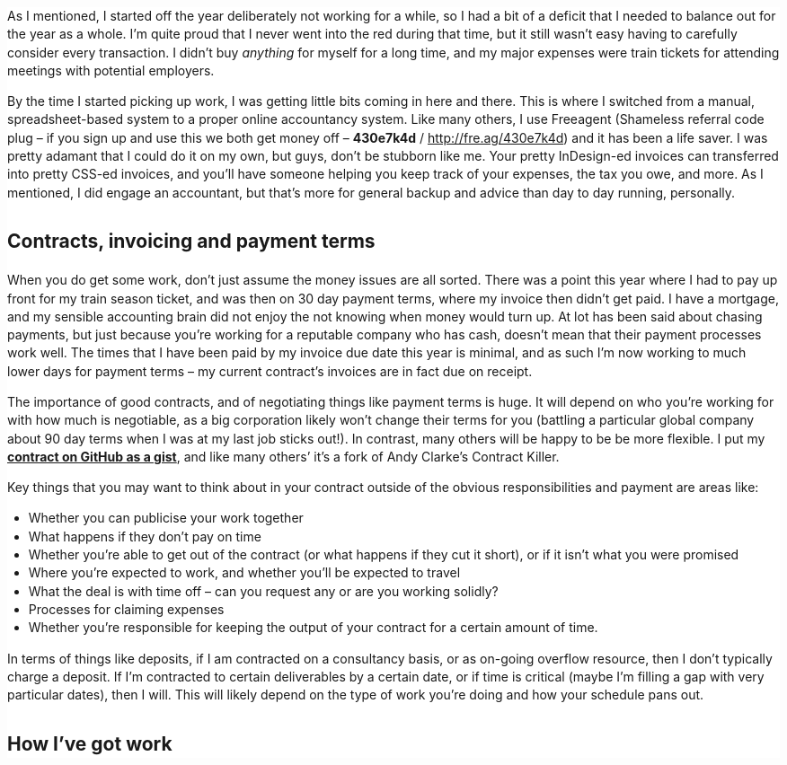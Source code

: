 As I mentioned, I started off the year deliberately not working for a while, so I had a bit of a deficit that I needed to balance out for the year as a whole. I’m quite proud that I never went into the red during that time, but it still wasn’t easy having to carefully consider every transaction. I didn’t buy _anything_ for myself for a long time, and my major expenses were train tickets for attending meetings with potential employers.

By the time I started picking up work, I was getting little bits coming in here and there. This is where I switched from a manual, spreadsheet-based system to a proper online accountancy system. Like many others, I use Freeagent (Shameless referral code plug &#8211; if you sign up and use this we both get money off &#8211; **430e7k4d** / <a href="http://fre.ag/430e7k4d" target="_blank">http://fre.ag/430e7k4d</a>) and it has been a life saver. I was pretty adamant that I could do it on my own, but guys, don’t be stubborn like me. Your pretty InDesign-ed invoices can transferred into pretty CSS-ed invoices, and you’ll have someone helping you keep track of your expenses, the tax you owe, and more. As I mentioned, I did engage an accountant, but that’s more for general backup and advice than day to day running, personally.

## Contracts, invoicing and payment terms

When you do get some work, don’t just assume the money issues are all sorted. There was a point this year where I had to pay up front for my train season ticket, and was then on 30 day payment terms, where my invoice then didn’t get paid. I have a mortgage, and my sensible accounting brain did not enjoy the not knowing when money would turn up. At lot has been said about chasing payments, but just because you’re working for a reputable company who has cash, doesn’t mean that their payment processes work well. The times that I have been paid by my invoice due date this year is minimal, and as such I’m now working to much lower days for payment terms &#8211; my current contract&#8217;s invoices are in fact due on receipt.

The importance of good contracts, and of negotiating things like payment terms is huge. It will depend on who you’re working for with how much is negotiable, as a big corporation likely won’t change their terms for you (battling a particular global company about 90 day terms when I was at my last job sticks out!). In contrast, many others will be happy to be be more flexible. I put my <a title="Standard contract on GitHub" href="https://gist.github.com/greywillfade/7374177" target="_blank"><b>contract on GitHub as a gist</b></a>, and like many others’ it’s a fork of Andy Clarke’s Contract Killer.

Key things that you may want to think about in your contract outside of the obvious responsibilities and payment are areas like:

  * Whether you can publicise your work together
  * What happens if they don’t pay on time
  * Whether you’re able to get out of the contract (or what happens if they cut it short), or if it isn’t what you were promised
  * Where you&#8217;re expected to work, and whether you&#8217;ll be expected to travel
  * What the deal is with time off &#8211; can you request any or are you working solidly?
  * Processes for claiming expenses
  * Whether you&#8217;re responsible for keeping the output of your contract for a certain amount of time.

In terms of things like deposits, if I am contracted on a consultancy basis, or as on-going overflow resource, then I don’t typically charge a deposit. If I’m contracted to certain deliverables by a certain date, or if time is critical (maybe I’m filling a gap with very particular dates), then I will. This will likely depend on the type of work you’re doing and how your schedule pans out.

## How I’ve got work
